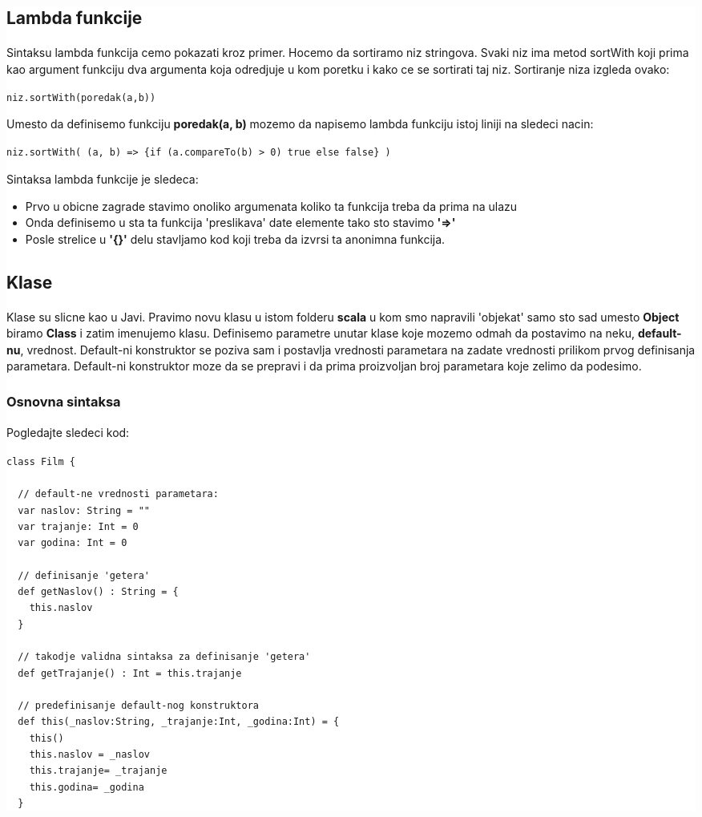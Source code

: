 
## Lambda funkcije

Sintaksu lambda funkcija cemo pokazati kroz primer. Hocemo da sortiramo niz stringova. Svaki niz ima metod sortWith koji prima kao argument
funkciju dva argumenta koja odredjuje u kom poretku i kako ce se sortirati taj niz. Sortiranje niza izgleda ovako:

	niz.sortWith(poredak(a,b))

Umesto da definisemo funkciju **poredak(a, b)** mozemo da napisemo lambda funkciju istoj liniji na sledeci nacin:

	niz.sortWith( (a, b) => {if (a.compareTo(b) > 0) true else false} )

Sintaksa lambda funkcije je sledeca:
- Prvo u obicne zagrade stavimo onoliko argumenata koliko ta funkcija treba da prima na ulazu
- Onda definisemo u sta ta funkcija 'preslikava' date elemente tako sto stavimo **'=>'**
- Posle strelice u **'{}'** delu stavljamo kod koji treba da izvrsi ta anonimna funkcija.

## Klase

Klase su slicne kao u Javi. Pravimo novu klasu u istom folderu **scala** u kom smo napravili 'objekat' samo sto sad umesto **Object** biramo **Class** i zatim imenujemo klasu. Definisemo 
parametre unutar klase koje mozemo odmah da postavimo na neku, **default-nu**, vrednost. Default-ni konstruktor se poziva sam i postavlja vrednosti parametara na zadate vrednosti prilikom prvog 
definisanja parametara. Default-ni konstruktor moze da se prepravi i da prima proizvoljan broj parametara koje zelimo da podesimo.

### Osnovna sintaksa

Pogledajte sledeci kod:

	class Film {

	  // default-ne vrednosti parametara:
	  var naslov: String = ""
	  var trajanje: Int = 0
	  var godina: Int = 0

	  // definisanje 'getera'
	  def getNaslov() : String = {
		this.naslov
	  }

	  // takodje validna sintaksa za definisanje 'getera'
	  def getTrajanje() : Int = this.trajanje

	  // predefinisanje default-nog konstruktora
	  def this(_naslov:String, _trajanje:Int, _godina:Int) = {
		this()
		this.naslov = _naslov
		this.trajanje= _trajanje
		this.godina= _godina
	  }
